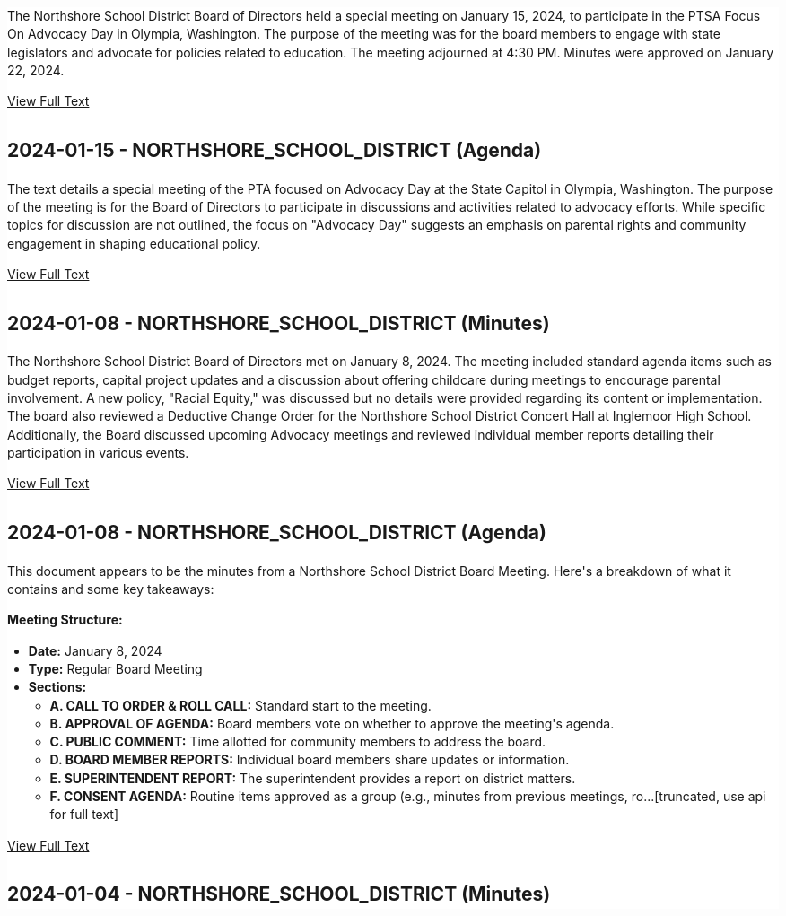 The Northshore School District Board of Directors held a special meeting on January 15, 2024, to participate in the PTSA Focus On Advocacy Day in Olympia, Washington.  The purpose of the meeting was for the board members to engage with state legislators and advocate for policies related to education. The meeting adjourned at 4:30 PM.  Minutes were approved on January 22, 2024.

[View Full Text](https://raw.githubusercontent.com/civiclensllc/WashingtonStateSchoolBoardExplorer/refs/heads/main/data/countries/usa/states/wa/counties/king/school_boards/northshore_school_district/2024/2024-01-15-minutes.txt)

## 2024-01-15 - NORTHSHORE_SCHOOL_DISTRICT (Agenda)

The text details a special meeting of the PTA focused on Advocacy Day at the State Capitol in Olympia, Washington.  The purpose of the meeting is for the Board of Directors to participate in discussions and activities related to advocacy efforts. While specific topics for discussion are not outlined, the focus on "Advocacy Day" suggests an emphasis on parental rights and community engagement in shaping educational policy.

[View Full Text](https://raw.githubusercontent.com/civiclensllc/WashingtonStateSchoolBoardExplorer/refs/heads/main/data/countries/usa/states/wa/counties/king/school_boards/northshore_school_district/2024/2024-01-15-agenda.txt)

## 2024-01-08 - NORTHSHORE_SCHOOL_DISTRICT (Minutes)

The Northshore School District Board of Directors met on January 8, 2024.  The meeting included standard agenda items such as budget reports, capital project updates and a discussion about offering childcare during meetings to encourage parental involvement. A new policy, "Racial Equity," was discussed but no details were provided regarding its content or implementation. The board also reviewed a Deductive Change Order for the Northshore School District Concert Hall at Inglemoor High School.  Additionally, the Board discussed upcoming Advocacy meetings and reviewed individual member reports detailing their participation in various events.

[View Full Text](https://raw.githubusercontent.com/civiclensllc/WashingtonStateSchoolBoardExplorer/refs/heads/main/data/countries/usa/states/wa/counties/king/school_boards/northshore_school_district/2024/2024-01-08-minutes.txt)

## 2024-01-08 - NORTHSHORE_SCHOOL_DISTRICT (Agenda)

This document appears to be the minutes from a Northshore School District Board Meeting.  Here's a breakdown of what it contains and some key takeaways:

**Meeting Structure:**

* **Date:** January 8, 2024
* **Type:** Regular Board Meeting
* **Sections:**
    * **A. CALL TO ORDER & ROLL CALL:** Standard start to the meeting.
    * **B. APPROVAL OF AGENDA:**  Board members vote on whether to approve the meeting's agenda.
    * **C. PUBLIC COMMENT:** Time allotted for community members to address the board.
    * **D. BOARD MEMBER REPORTS:** Individual board members share updates or information.
    * **E. SUPERINTENDENT REPORT:** The superintendent provides a report on district matters. 
    * **F. CONSENT AGENDA:** Routine items approved as a group (e.g., minutes from previous meetings, ro...[truncated, use api for full text]

[View Full Text](https://raw.githubusercontent.com/civiclensllc/WashingtonStateSchoolBoardExplorer/refs/heads/main/data/countries/usa/states/wa/counties/king/school_boards/northshore_school_district/2024/2024-01-08-agenda.txt)

## 2024-01-04 - NORTHSHORE_SCHOOL_DISTRICT (Minutes)

